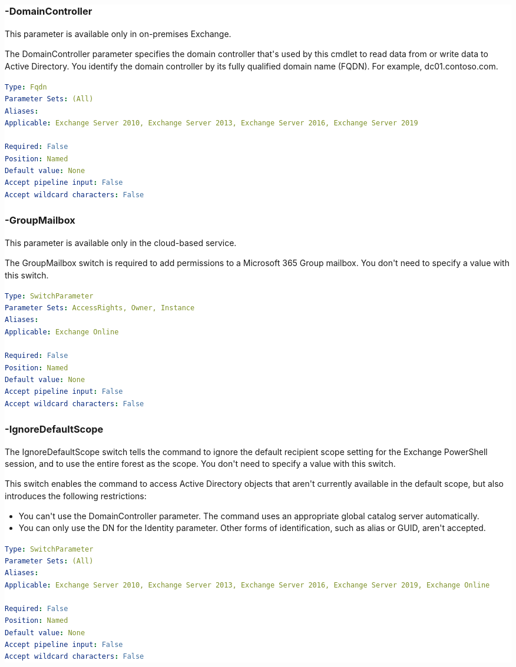 ### -DomainController
This parameter is available only in on-premises Exchange.

The DomainController parameter specifies the domain controller that's used by this cmdlet to read data from or write data to Active Directory. You identify the domain controller by its fully qualified domain name (FQDN). For example, dc01.contoso.com.

```yaml
Type: Fqdn
Parameter Sets: (All)
Aliases:
Applicable: Exchange Server 2010, Exchange Server 2013, Exchange Server 2016, Exchange Server 2019

Required: False
Position: Named
Default value: None
Accept pipeline input: False
Accept wildcard characters: False
```

### -GroupMailbox
This parameter is available only in the cloud-based service.

The GroupMailbox switch is required to add permissions to a Microsoft 365 Group mailbox. You don't need to specify a value with this switch.

```yaml
Type: SwitchParameter
Parameter Sets: AccessRights, Owner, Instance
Aliases:
Applicable: Exchange Online

Required: False
Position: Named
Default value: None
Accept pipeline input: False
Accept wildcard characters: False
```

### -IgnoreDefaultScope
The IgnoreDefaultScope switch tells the command to ignore the default recipient scope setting for the Exchange PowerShell session, and to use the entire forest as the scope. You don't need to specify a value with this switch.

This switch enables the command to access Active Directory objects that aren't currently available in the default scope, but also introduces the following restrictions:

- You can't use the DomainController parameter. The command uses an appropriate global catalog server automatically.
- You can only use the DN for the Identity parameter. Other forms of identification, such as alias or GUID, aren't accepted.

```yaml
Type: SwitchParameter
Parameter Sets: (All)
Aliases:
Applicable: Exchange Server 2010, Exchange Server 2013, Exchange Server 2016, Exchange Server 2019, Exchange Online

Required: False
Position: Named
Default value: None
Accept pipeline input: False
Accept wildcard characters: False
```
